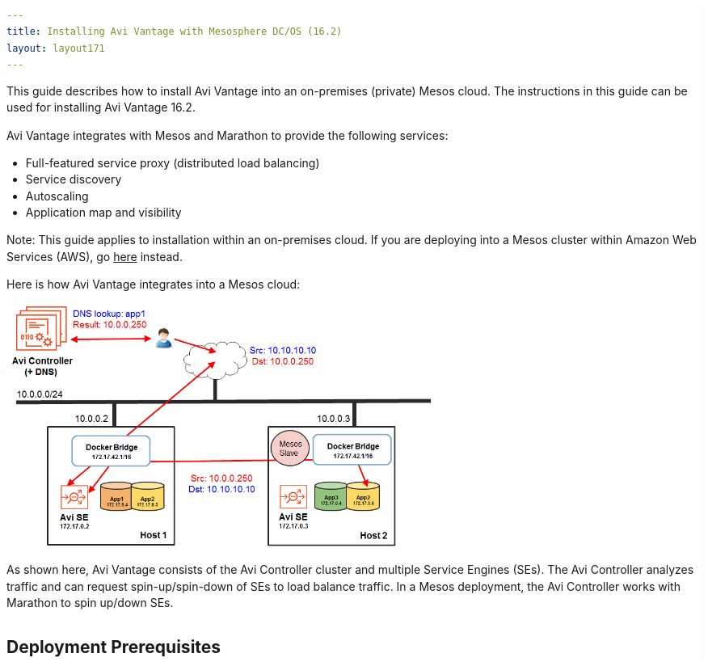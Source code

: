 ```yaml
---
title: Installing Avi Vantage with Mesosphere DC/OS (16.2)
layout: layout171
---
```

This guide describes how to install Avi Vantage into an on-premises (private) Mesos cloud. The instructions in this guide can be used for installing Avi Vantage 16.2.

Avi Vantage integrates with Mesos and Marathon to provide the following services:

* Full-featured service proxy (distributed load balancing)
* Service discovery
* Autoscaling
* Application map and visibility 

Note: This guide applies to installation within an on-premises cloud. If you are deploying into a Mesos cluster within Amazon Web Services (AWS), go <a href="/docs/17.1/installation-guides/installing-mesos-in-aws-using-the-cli/">here</a> instead.

Here is how Avi Vantage integrates into a Mesos cloud:

<a href="img/mesos-aws-deploy-nat-topo-1.png"><img class="alignnone size-full wp-image-3993" src="img/mesos-aws-deploy-nat-topo-1.png" alt="mesos-aws-deploy-nat-topo" width="528" height="300"></a>

As shown here, Avi Vantage consists of the Avi Controller cluster and multiple Service Engines (SEs). The Avi Controller analyzes traffic and can request spin-up/spin-down of SEs to load balance traffic. In a Mesos deployment, the Avi Controller works with Marathon to spin up/down SEs.

## Deployment Prerequisites
